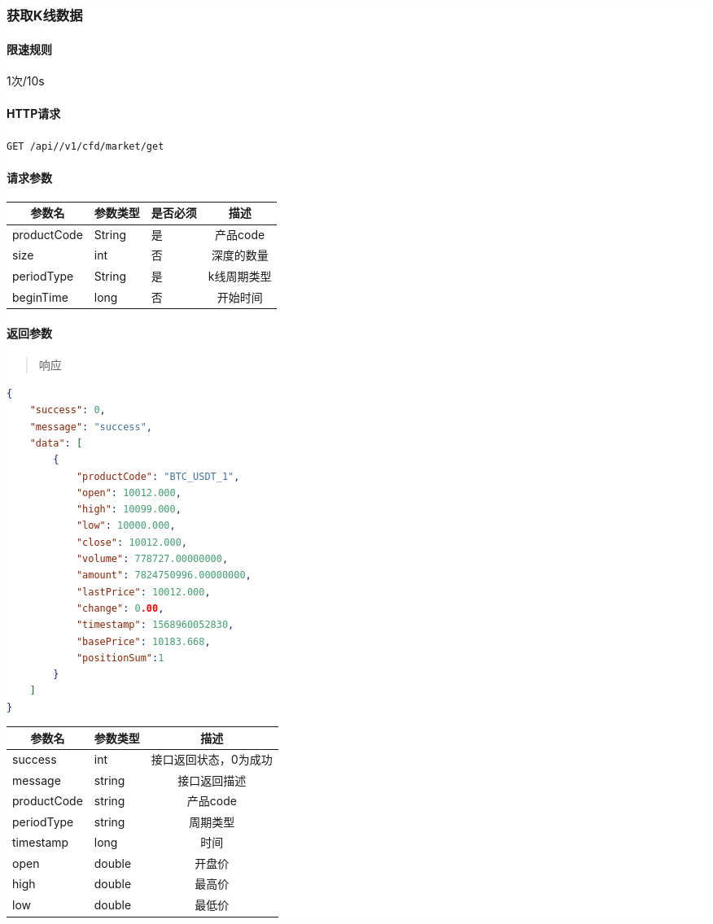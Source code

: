 
### 获取K线数据



#### 限速规则

1次/10s

#### HTTP请求

`GET /api//v1/cfd/market/get`

#### 请求参数

| 参数名        | 参数类型 | 是否必须 |         描述         |
|---------------|----------|----------|:--------------------:|
| productCode | String   | 是       | 产品code |
| size | int   | 否       | 深度的数量 |
| periodType | String   | 是       | k线周期类型 |
| beginTime | long   | 否       | 开始时间 |


#### 返回参数

>响应

```json
{
    "success": 0,
    "message": "success",
    "data": [
        {
            "productCode": "BTC_USDT_1",
            "open": 10012.000,
            "high": 10099.000,
            "low": 10000.000,
            "close": 10012.000,
            "volume": 778727.00000000,
            "amount": 7824750996.00000000,
            "lastPrice": 10012.000,
            "change": 0.00,
            "timestamp": 1568960052830,
            "basePrice": 10183.668,
            "positionSum":1
        }
    ]
}
```

| 参数名        | 参数类型 |         描述         |
|---------------|----------|:--------------------:|
| success | int   | 接口返回状态，0为成功 |
| message | string   | 接口返回描述 |
| productCode | string   | 产品code |
| periodType | string   | 周期类型 |
| timestamp | long   | 时间 |
| open | double   | 开盘价 |
| high | double   | 最高价 |
| low | double   | 最低价 |